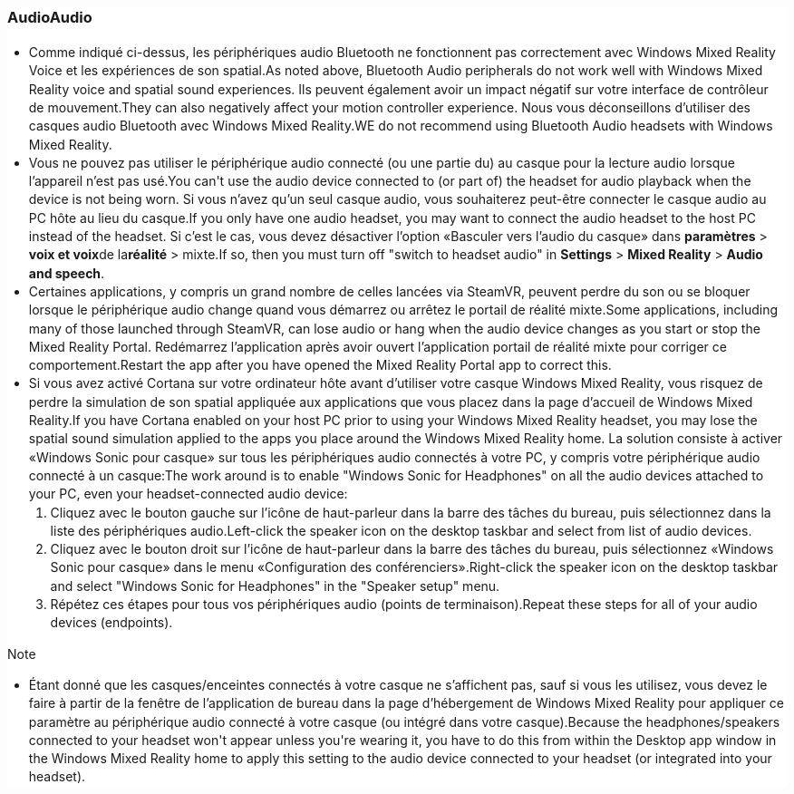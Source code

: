 ### <a name="audio"></a><span data-ttu-id="46fa4-147">Audio</span><span class="sxs-lookup"><span data-stu-id="46fa4-147">Audio</span></span>
* <span data-ttu-id="46fa4-148">Comme indiqué ci-dessus, les périphériques audio Bluetooth ne fonctionnent pas correctement avec Windows Mixed Reality Voice et les expériences de son spatial.</span><span class="sxs-lookup"><span data-stu-id="46fa4-148">As noted above, Bluetooth Audio peripherals do not work well with Windows Mixed Reality voice and spatial sound experiences.</span></span> <span data-ttu-id="46fa4-149">Ils peuvent également avoir un impact négatif sur votre interface de contrôleur de mouvement.</span><span class="sxs-lookup"><span data-stu-id="46fa4-149">They can also negatively affect your motion controller experience.</span></span> <span data-ttu-id="46fa4-150">Nous vous déconseillons d’utiliser des casques audio Bluetooth avec Windows Mixed Reality.</span><span class="sxs-lookup"><span data-stu-id="46fa4-150">WE do not recommend using Bluetooth Audio headsets with Windows Mixed Reality.</span></span>
* <span data-ttu-id="46fa4-151">Vous ne pouvez pas utiliser le périphérique audio connecté (ou une partie du) au casque pour la lecture audio lorsque l’appareil n’est pas usé.</span><span class="sxs-lookup"><span data-stu-id="46fa4-151">You can't use the audio device connected to (or part of) the headset for audio playback when the device is not being worn.</span></span> <span data-ttu-id="46fa4-152">Si vous n’avez qu’un seul casque audio, vous souhaiterez peut-être connecter le casque audio au PC hôte au lieu du casque.</span><span class="sxs-lookup"><span data-stu-id="46fa4-152">If you only have one audio headset, you may want to connect the audio headset to the host PC instead of the headset.</span></span> <span data-ttu-id="46fa4-153">Si c’est le cas, vous devez désactiver l’option «Basculer vers l’audio du casque» dans **paramètres** > **voix et voix**de la**réalité** > mixte.</span><span class="sxs-lookup"><span data-stu-id="46fa4-153">If so, then you must turn off "switch to headset audio" in **Settings** > **Mixed Reality** > **Audio and speech**.</span></span>
* <span data-ttu-id="46fa4-154">Certaines applications, y compris un grand nombre de celles lancées via SteamVR, peuvent perdre du son ou se bloquer lorsque le périphérique audio change quand vous démarrez ou arrêtez le portail de réalité mixte.</span><span class="sxs-lookup"><span data-stu-id="46fa4-154">Some applications, including many of those launched through SteamVR, can lose audio or hang when the audio device changes as you start or stop the Mixed Reality Portal.</span></span> <span data-ttu-id="46fa4-155">Redémarrez l’application après avoir ouvert l’application portail de réalité mixte pour corriger ce comportement.</span><span class="sxs-lookup"><span data-stu-id="46fa4-155">Restart the app after you have opened the Mixed Reality Portal app to correct this.</span></span>
* <span data-ttu-id="46fa4-156">Si vous avez activé Cortana sur votre ordinateur hôte avant d’utiliser votre casque Windows Mixed Reality, vous risquez de perdre la simulation de son spatial appliquée aux applications que vous placez dans la page d’accueil de Windows Mixed Reality.</span><span class="sxs-lookup"><span data-stu-id="46fa4-156">If you have Cortana enabled on your host PC prior to using your Windows Mixed Reality headset, you may lose the spatial sound simulation applied to the apps you place around the Windows Mixed Reality home.</span></span> <span data-ttu-id="46fa4-157">La solution consiste à activer «Windows Sonic pour casque» sur tous les périphériques audio connectés à votre PC, y compris votre périphérique audio connecté à un casque:</span><span class="sxs-lookup"><span data-stu-id="46fa4-157">The work around is to enable "Windows Sonic for Headphones" on all the audio devices attached to your PC, even your headset-connected audio device:</span></span>
   1. <span data-ttu-id="46fa4-158">Cliquez avec le bouton gauche sur l’icône de haut-parleur dans la barre des tâches du bureau, puis sélectionnez dans la liste des périphériques audio.</span><span class="sxs-lookup"><span data-stu-id="46fa4-158">Left-click the speaker icon on the desktop taskbar and select from list of audio devices.</span></span>
   2. <span data-ttu-id="46fa4-159">Cliquez avec le bouton droit sur l’icône de haut-parleur dans la barre des tâches du bureau, puis sélectionnez «Windows Sonic pour casque» dans le menu «Configuration des conférenciers».</span><span class="sxs-lookup"><span data-stu-id="46fa4-159">Right-click the speaker icon on the desktop taskbar and select "Windows Sonic for Headphones" in the "Speaker setup" menu.</span></span>
   3. <span data-ttu-id="46fa4-160">Répétez ces étapes pour tous vos périphériques audio (points de terminaison).</span><span class="sxs-lookup"><span data-stu-id="46fa4-160">Repeat these steps for all of your audio devices (endpoints).</span></span>
>[!NOTE]
> - <span data-ttu-id="46fa4-161">Étant donné que les casques/enceintes connectés à votre casque ne s’affichent pas, sauf si vous les utilisez, vous devez le faire à partir de la fenêtre de l’application de bureau dans la page d’hébergement de Windows Mixed Reality pour appliquer ce paramètre au périphérique audio connecté à votre casque (ou intégré dans votre casque).</span><span class="sxs-lookup"><span data-stu-id="46fa4-161">Because the headphones/speakers connected to your headset won't appear unless you're wearing it, you have to do this from within the Desktop app window in the Windows Mixed Reality home to apply this setting to the audio device connected to your headset (or integrated into your headset).</span></span>